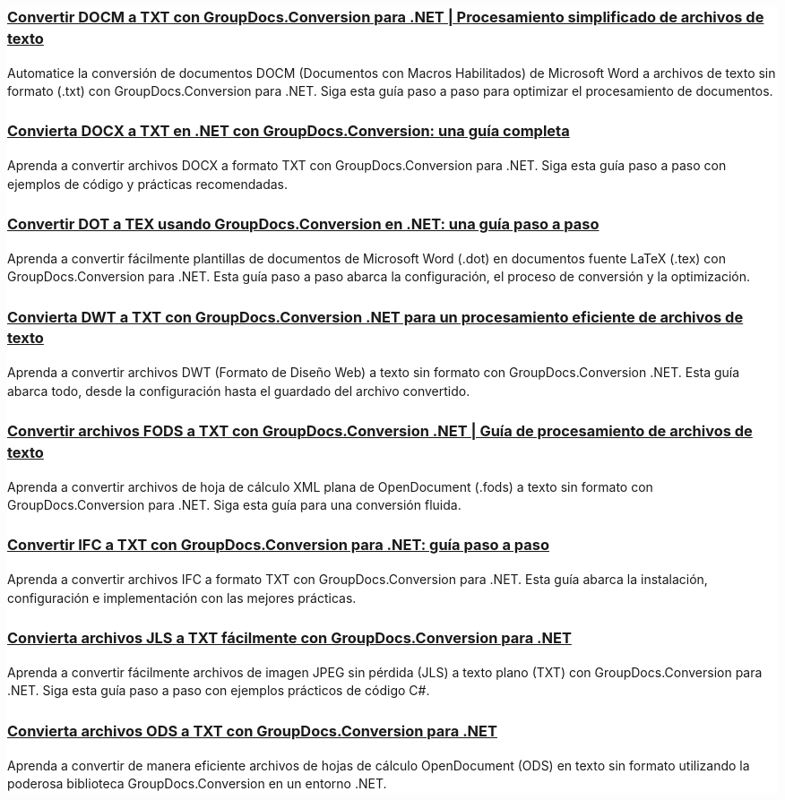 ### [Convertir DOCM a TXT con GroupDocs.Conversion para .NET | Procesamiento simplificado de archivos de texto](./convert-docm-to-txt-groupdocs-conversion-dotnet/)
Automatice la conversión de documentos DOCM (Documentos con Macros Habilitados) de Microsoft Word a archivos de texto sin formato (.txt) con GroupDocs.Conversion para .NET. Siga esta guía paso a paso para optimizar el procesamiento de documentos.

### [Convierta DOCX a TXT en .NET con GroupDocs.Conversion: una guía completa](./convert-docx-txt-groupdocs-conversion-net/)
Aprenda a convertir archivos DOCX a formato TXT con GroupDocs.Conversion para .NET. Siga esta guía paso a paso con ejemplos de código y prácticas recomendadas.

### [Convertir DOT a TEX usando GroupDocs.Conversion en .NET: una guía paso a paso](./convert-dot-to-tex-groupdocs-net/)
Aprenda a convertir fácilmente plantillas de documentos de Microsoft Word (.dot) en documentos fuente LaTeX (.tex) con GroupDocs.Conversion para .NET. Esta guía paso a paso abarca la configuración, el proceso de conversión y la optimización.

### [Convierta DWT a TXT con GroupDocs.Conversion .NET para un procesamiento eficiente de archivos de texto](./convert-dwt-txt-groupdocs-conversion-net/)
Aprenda a convertir archivos DWT (Formato de Diseño Web) a texto sin formato con GroupDocs.Conversion .NET. Esta guía abarca todo, desde la configuración hasta el guardado del archivo convertido.

### [Convertir archivos FODS a TXT con GroupDocs.Conversion .NET | Guía de procesamiento de archivos de texto](./convert-fods-to-txt-groupdocs-conversion-net/)
Aprenda a convertir archivos de hoja de cálculo XML plana de OpenDocument (.fods) a texto sin formato con GroupDocs.Conversion para .NET. Siga esta guía para una conversión fluida.

### [Convertir IFC a TXT con GroupDocs.Conversion para .NET: guía paso a paso](./convert-ifc-txt-groupdocs-conversion-net/)
Aprenda a convertir archivos IFC a formato TXT con GroupDocs.Conversion para .NET. Esta guía abarca la instalación, configuración e implementación con las mejores prácticas.

### [Convierta archivos JLS a TXT fácilmente con GroupDocs.Conversion para .NET](./convert-jls-to-txt-groupdocs-conversion-net/)
Aprenda a convertir fácilmente archivos de imagen JPEG sin pérdida (JLS) a texto plano (TXT) con GroupDocs.Conversion para .NET. Siga esta guía paso a paso con ejemplos prácticos de código C#.

### [Convierta archivos ODS a TXT con GroupDocs.Conversion para .NET](./convert-ods-to-text-groupdocs-conversion-dotnet/)
Aprenda a convertir de manera eficiente archivos de hojas de cálculo OpenDocument (ODS) en texto sin formato utilizando la poderosa biblioteca GroupDocs.Conversion en un entorno .NET.
